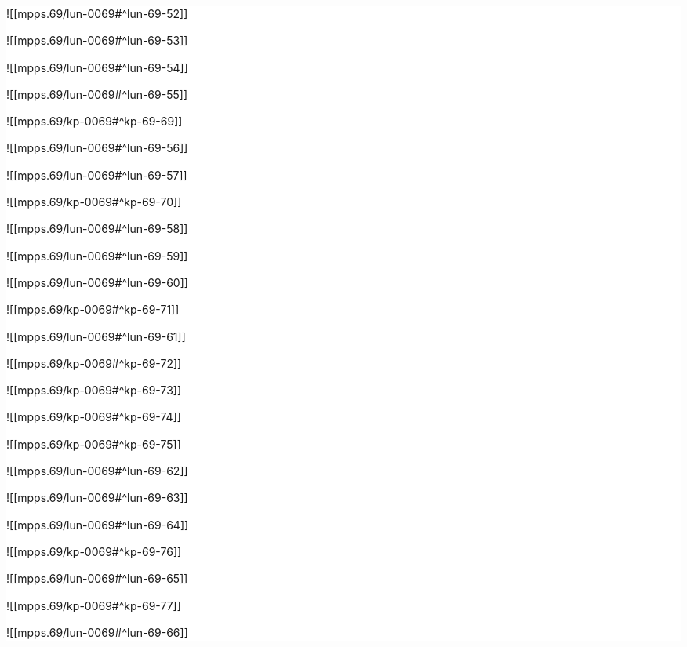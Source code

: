 ![[mpps.69/lun-0069#^lun-69-52]]

![[mpps.69/lun-0069#^lun-69-53]]

![[mpps.69/lun-0069#^lun-69-54]]

![[mpps.69/lun-0069#^lun-69-55]]

![[mpps.69/kp-0069#^kp-69-69]]

![[mpps.69/lun-0069#^lun-69-56]]

![[mpps.69/lun-0069#^lun-69-57]]

![[mpps.69/kp-0069#^kp-69-70]]

![[mpps.69/lun-0069#^lun-69-58]]

![[mpps.69/lun-0069#^lun-69-59]]

![[mpps.69/lun-0069#^lun-69-60]]

![[mpps.69/kp-0069#^kp-69-71]]

![[mpps.69/lun-0069#^lun-69-61]]

![[mpps.69/kp-0069#^kp-69-72]]

![[mpps.69/kp-0069#^kp-69-73]]

![[mpps.69/kp-0069#^kp-69-74]]

![[mpps.69/kp-0069#^kp-69-75]]

![[mpps.69/lun-0069#^lun-69-62]]

![[mpps.69/lun-0069#^lun-69-63]]

![[mpps.69/lun-0069#^lun-69-64]]

![[mpps.69/kp-0069#^kp-69-76]]

![[mpps.69/lun-0069#^lun-69-65]]

![[mpps.69/kp-0069#^kp-69-77]]

![[mpps.69/lun-0069#^lun-69-66]]
